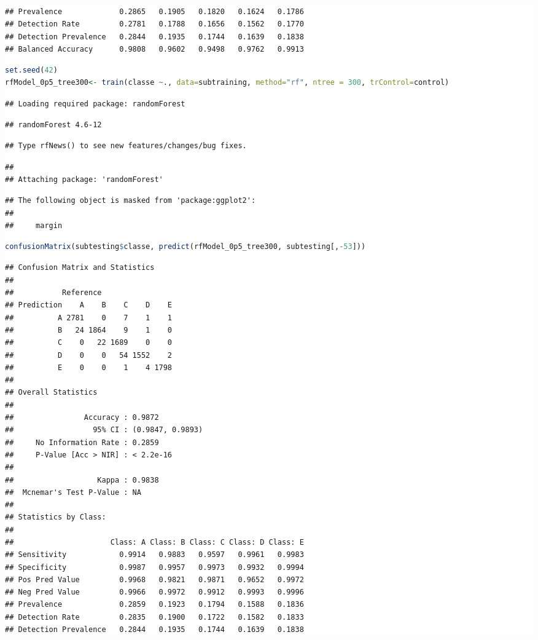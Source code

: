 ```
## Prevalence             0.2865   0.1905   0.1820   0.1624   0.1786
## Detection Rate         0.2781   0.1788   0.1656   0.1562   0.1770
## Detection Prevalence   0.2844   0.1935   0.1744   0.1639   0.1838
## Balanced Accuracy      0.9808   0.9602   0.9498   0.9762   0.9913
```

```r
set.seed(42)
rfModel_0p5_tree300<- train(classe ~., data=subtraining, method="rf", ntree = 300, trControl=control)
```

```
## Loading required package: randomForest
```

```
## randomForest 4.6-12
```

```
## Type rfNews() to see new features/changes/bug fixes.
```

```
## 
## Attaching package: 'randomForest'
```

```
## The following object is masked from 'package:ggplot2':
## 
##     margin
```

```r
confusionMatrix(subtesting$classe, predict(rfModel_0p5_tree300, subtesting[,-53]))
```

```
## Confusion Matrix and Statistics
## 
##           Reference
## Prediction    A    B    C    D    E
##          A 2781    0    7    1    1
##          B   24 1864    9    1    0
##          C    0   22 1689    0    0
##          D    0    0   54 1552    2
##          E    0    0    1    4 1798
## 
## Overall Statistics
##                                           
##                Accuracy : 0.9872          
##                  95% CI : (0.9847, 0.9893)
##     No Information Rate : 0.2859          
##     P-Value [Acc > NIR] : < 2.2e-16       
##                                           
##                   Kappa : 0.9838          
##  Mcnemar's Test P-Value : NA              
## 
## Statistics by Class:
## 
##                      Class: A Class: B Class: C Class: D Class: E
## Sensitivity            0.9914   0.9883   0.9597   0.9961   0.9983
## Specificity            0.9987   0.9957   0.9973   0.9932   0.9994
## Pos Pred Value         0.9968   0.9821   0.9871   0.9652   0.9972
## Neg Pred Value         0.9966   0.9972   0.9912   0.9993   0.9996
## Prevalence             0.2859   0.1923   0.1794   0.1588   0.1836
## Detection Rate         0.2835   0.1900   0.1722   0.1582   0.1833
## Detection Prevalence   0.2844   0.1935   0.1744   0.1639   0.1838
```